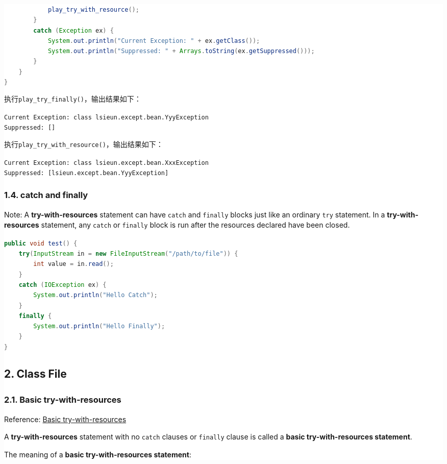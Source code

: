 ```java
            play_try_with_resource();
        }
        catch (Exception ex) {
            System.out.println("Current Exception: " + ex.getClass());
            System.out.println("Suppressed: " + Arrays.toString(ex.getSuppressed()));
        }
    }
}
```

执行`play_try_finally()`，输出结果如下：

```txt
Current Exception: class lsieun.except.bean.YyyException
Suppressed: []
```

执行`play_try_with_resource()`，输出结果如下：

```txt
Current Exception: class lsieun.except.bean.XxxException
Suppressed: [lsieun.except.bean.YyyException]
```

### 1.4. catch and finally

Note: A **try-with-resources** statement can have `catch` and `finally` blocks just like an ordinary `try` statement. In a **try-with-resources** statement, any `catch` or `finally` block is run after the resources declared have been closed.

```java
public void test() {
    try(InputStream in = new FileInputStream("/path/to/file")) {
        int value = in.read();
    }
    catch (IOException ex) {
        System.out.println("Hello Catch");
    }
    finally {
        System.out.println("Hello Finally");
    }
}
```

## 2. Class File

### 2.1. Basic try-with-resources

Reference: [Basic try-with-resources](https://docs.oracle.com/javase/specs/jls/se7/html/jls-14.html#jls-14.20.3)

A **try-with-resources** statement with no `catch` clauses or `finally` clause is called a **basic try-with-resources statement**.

The meaning of a **basic try-with-resources statement**:
